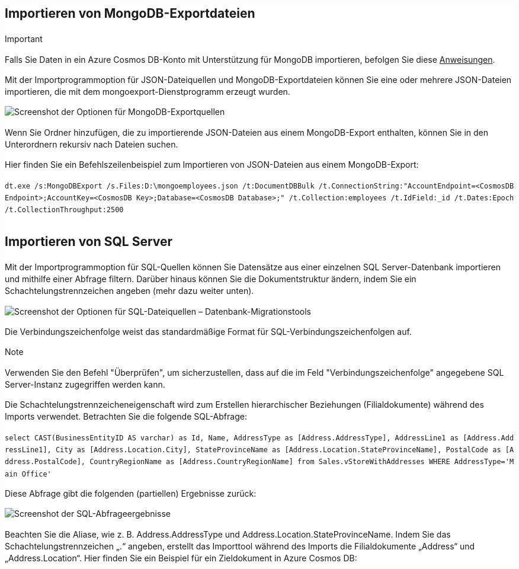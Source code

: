 ## <a name="import-mongodb-export-files"></a><a id="MongoDBExport"></a>Importieren von MongoDB-Exportdateien

> [!IMPORTANT]
> Falls Sie Daten in ein Azure Cosmos DB-Konto mit Unterstützung für MongoDB importieren, befolgen Sie diese [Anweisungen](mongodb-migrate.md).

Mit der Importprogrammoption für JSON-Dateiquellen und MongoDB-Exportdateien können Sie eine oder mehrere JSON-Dateien importieren, die mit dem mongoexport-Dienstprogramm erzeugt wurden.  

![Screenshot der Optionen für MongoDB-Exportquellen](./media/import-data/mongodbexportsource.png)

Wenn Sie Ordner hinzufügen, die zu importierende JSON-Dateien aus einem MongoDB-Export enthalten, können Sie in den Unterordnern rekursiv nach Dateien suchen.

Hier finden Sie ein Befehlszeilenbeispiel zum Importieren von JSON-Dateien aus einem MongoDB-Export:

```console
dt.exe /s:MongoDBExport /s.Files:D:\mongoemployees.json /t:DocumentDBBulk /t.ConnectionString:"AccountEndpoint=<CosmosDB Endpoint>;AccountKey=<CosmosDB Key>;Database=<CosmosDB Database>;" /t.Collection:employees /t.IdField:_id /t.Dates:Epoch /t.CollectionThroughput:2500
```

## <a name="import-from-sql-server"></a><a id="SQL"></a>Importieren von SQL Server

Mit der Importprogrammoption für SQL-Quellen können Sie Datensätze aus einer einzelnen SQL Server-Datenbank importieren und mithilfe einer Abfrage filtern. Darüber hinaus können Sie die Dokumentstruktur ändern, indem Sie ein Schachtelungstrennzeichen angeben (mehr dazu weiter unten).  

![Screenshot der Optionen für SQL-Dateiquellen – Datenbank-Migrationstools](./media/import-data/sqlexportsource.png)

Die Verbindungszeichenfolge weist das standardmäßige Format für SQL-Verbindungszeichenfolgen auf.

> [!NOTE]
> Verwenden Sie den Befehl "Überprüfen", um sicherzustellen, dass auf die im Feld "Verbindungszeichenfolge" angegebene SQL Server-Instanz zugegriffen werden kann.

Die Schachtelungstrennzeicheneigenschaft wird zum Erstellen hierarchischer Beziehungen (Filialdokumente) während des Imports verwendet. Betrachten Sie die folgende SQL-Abfrage:

`select CAST(BusinessEntityID AS varchar) as Id, Name, AddressType as [Address.AddressType], AddressLine1 as [Address.AddressLine1], City as [Address.Location.City], StateProvinceName as [Address.Location.StateProvinceName], PostalCode as [Address.PostalCode], CountryRegionName as [Address.CountryRegionName] from Sales.vStoreWithAddresses WHERE AddressType='Main Office'`

Diese Abfrage gibt die folgenden (partiellen) Ergebnisse zurück:

![Screenshot der SQL-Abfrageergebnisse](./media/import-data/sqlqueryresults.png)

Beachten Sie die Aliase, wie z. B. Address.AddressType und Address.Location.StateProvinceName. Indem Sie das Schachtelungstrennzeichen „.“ angeben, erstellt das Importtool während des Imports die Filialdokumente „Address“ und „Address.Location“. Hier finden Sie ein Beispiel für ein Zieldokument in Azure Cosmos DB:
